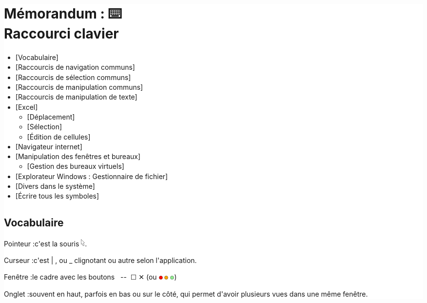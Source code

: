 <html lang="fr">
<head>
  <meta charset="utf-8">
  <meta name="viewport" content="width=device-width, initial-scale=1">
  <title>Raccourcis Claviers</title>
  <meta name="description" content="Last modified 2024-07-05">
  <meta name="author" content="Labna">
  
</head>
<body>

# Mémorandum&nbsp;: ⌨️<br/><span class="courier">Raccourci clavier</span>

<div class="noPrint">

- [Vocabulaire]
- [Raccourcis de navigation communs]
- [Raccourcis de sélection communs]
- [Raccourcis de manipulation communs]
- [Raccourcis de manipulation de texte]
- [Excel]
    + [Déplacement]
    + [Sélection]
    + [Édition de cellules]
- [Navigateur internet]
- [Manipulation des fenêtres et bureaux]
    + [Gestion des bureaux virtuels]
- [Explorateur Windows&nbsp;: Gestionnaire de fichier]
- [Divers dans le système]
- [Écrire tous les symboles]

</div>

## Vocabulaire

Pointeur
:c'est la souris  <svg width="8.0" height="14.5" viewBox="-3 -5 80 145"><polygon points="0,0 0,100 24.41,90.02 41.25,132.92 64.82,123.15 46.6,80.7 70.71,70.71" style="fill:white;stroke:black;stroke-width:5;"/></svg>.

Curseur
:c'est <span class="blink">|</span> , ou <span class="blink">_</span> clignotant ou autre selon l'application.

Fenêtre
:le cadre avec les boutons &nbsp; -- &nbsp;&#9744;&nbsp;&#10005; (ou <svg height=8 width=8><circle cx="4" cy="4" r="3.5" stroke="black" stroke-width=".4" fill="red" /></svg>&nbsp;<svg height=8 width=8><circle cx="4" cy="4" r="3.5" stroke="black" stroke-width=".4" fill="orange" /></svg>&nbsp;<svg height=8 width=8><circle cx="4" cy="4" r="3.5" stroke="black" stroke-width=".4" fill="lightgreen" /></svg>)

Onglet
:souvent en haut, parfois en bas ou sur le côté, qui permet d'avoir plusieurs vues dans une même fenêtre.
